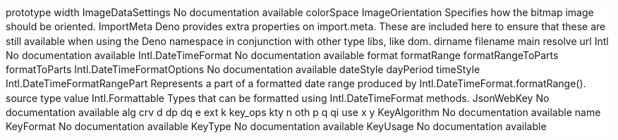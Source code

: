 prototype
width
ImageDataSettings
No documentation available
colorSpace
ImageOrientation
Specifies how the bitmap image should be oriented.
ImportMeta
Deno provides extra properties on import.meta. These are included here to ensure that these are still available when using the Deno namespace in conjunction with other type libs, like dom.
dirname
filename
main
resolve
url
Intl
No documentation available
Intl.DateTimeFormat
No documentation available
format
formatRange
formatRangeToParts
formatToParts
Intl.DateTimeFormatOptions
No documentation available
dateStyle
dayPeriod
timeStyle
Intl.DateTimeFormatRangePart
Represents a part of a formatted date range produced by Intl.DateTimeFormat.formatRange().
source
type
value
Intl.Formattable
Types that can be formatted using Intl.DateTimeFormat methods.
JsonWebKey
No documentation available
alg
crv
d
dp
dq
e
ext
k
key_ops
kty
n
oth
p
q
qi
use
x
y
KeyAlgorithm
No documentation available
name
KeyFormat
No documentation available
KeyType
No documentation available
KeyUsage
No documentation available